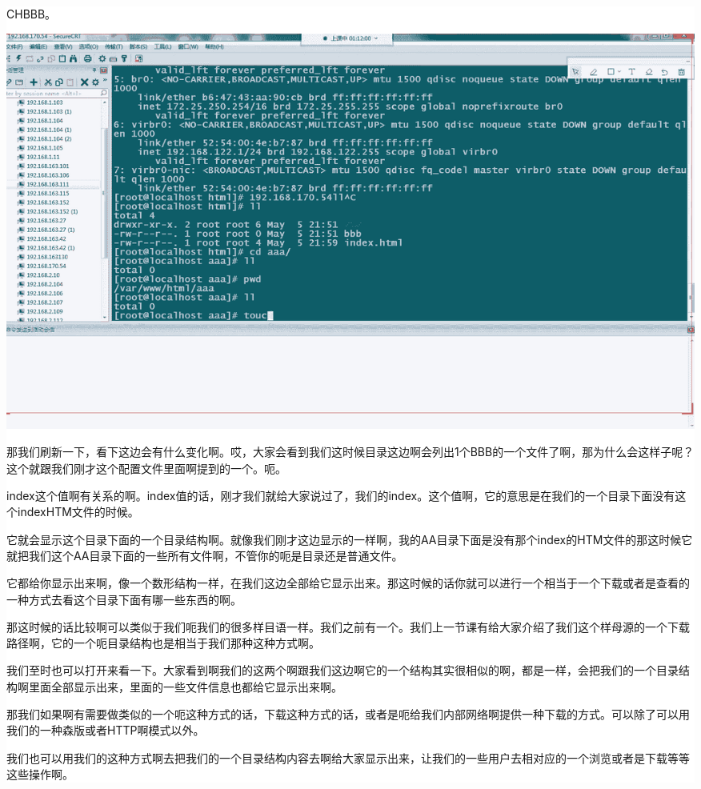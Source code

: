 CHBBB。

![](img/8ce1f93788ec6e378138193caed56743_60.png)

那我们刷新一下，看下这边会有什么变化啊。哎，大家会看到我们这时候目录这边啊会列出1个BBB的一个文件了啊，那为什么会这样子呢？这个就跟我们刚才这个配置文件里面啊提到的一个。呃。

index这个值啊有关系的啊。index值的话，刚才我们就给大家说过了，我们的index。这个值啊，它的意思是在我们的一个目录下面没有这个indexHTM文件的时候。

它就会显示这个目录下面的一个目录结构啊。就像我们刚才这边显示的一样啊，我的AA目录下面是没有那个index的HTM文件的那这时候它就把我们这个AA目录下面的一些所有文件啊，不管你的呃是目录还是普通文件。

它都给你显示出来啊，像一个数形结构一样，在我们这边全部给它显示出来。那这时候的话你就可以进行一个相当于一个下载或者是查看的一种方式去看这个目录下面有哪一些东西的啊。

那这时候的话比较啊可以类似于我们呃我们的很多样目语一样。我们之前有一个。我们上一节课有给大家介绍了我们这个样母源的一个下载路径啊，它的一个呃目录结构也是相当于我们那种这种方式啊。

我们至时也可以打开来看一下。大家看到啊我们的这两个啊跟我们这边啊它的一个结构其实很相似的啊，都是一样，会把我们的一个目录结构啊里面全部显示出来，里面的一些文件信息也都给它显示出来啊。

那我们如果啊有需要做类似的一个呃这种方式的话，下载这种方式的话，或者是呃给我们内部网络啊提供一种下载的方式。可以除了可以用我们的一种森版或者HTTP啊模式以外。

我们也可以用我们的这种方式啊去把我们的一个目录结构内容去啊给大家显示出来，让我们的一些用户去相对应的一个浏览或者是下载等等这些操作啊。


